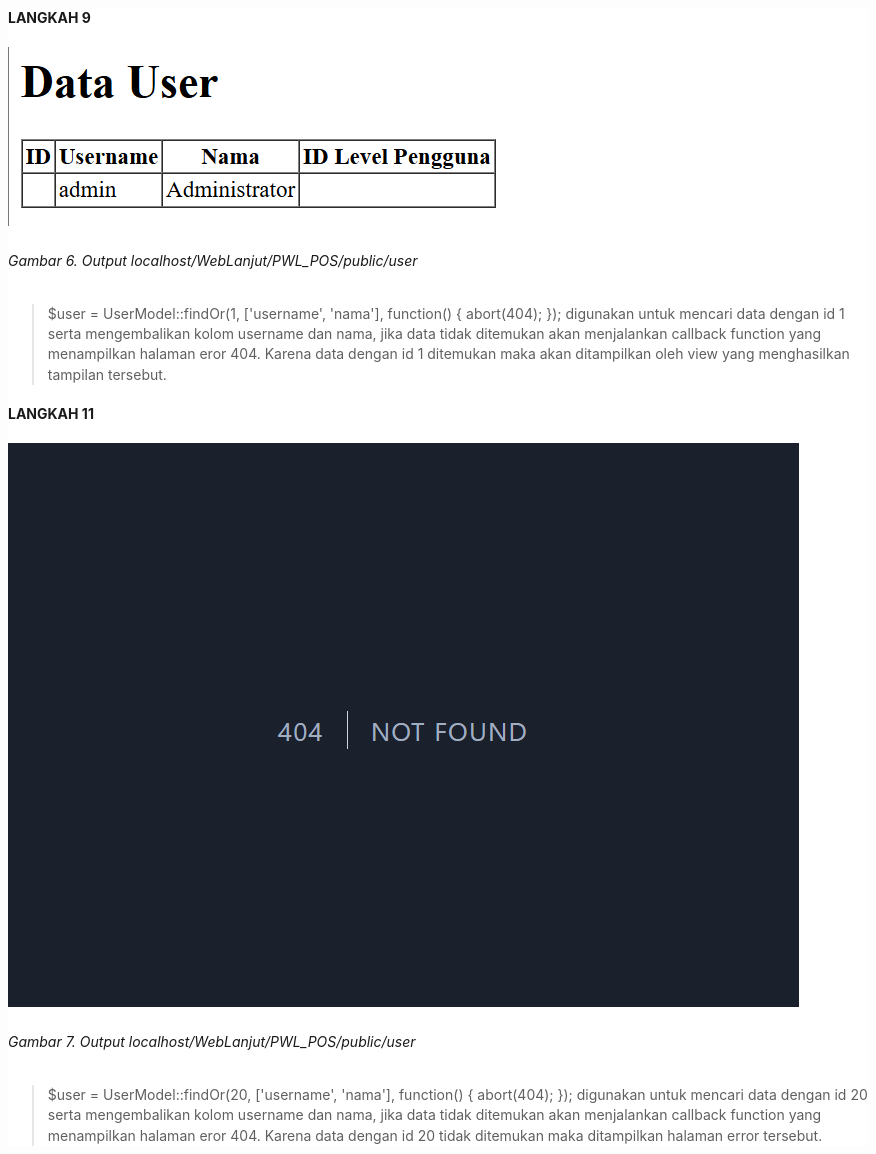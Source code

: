 #### LANGKAH 9
![6](imageP4/p4_4.png)
###### Gambar 6. Output localhost/WebLanjut/PWL_POS/public/user
> $user = UserModel::findOr(1, ['username', 'nama'], function() {
    abort(404);
}); digunakan untuk mencari data dengan id 1 serta mengembalikan kolom username dan nama, jika data tidak ditemukan akan menjalankan callback function yang menampilkan halaman eror 404. Karena data dengan id 1 ditemukan maka akan ditampilkan oleh view yang menghasilkan tampilan tersebut.

#### LANGKAH 11
![7](imageP4/p4_5.png)
###### Gambar 7. Output localhost/WebLanjut/PWL_POS/public/user
> $user = UserModel::findOr(20, ['username', 'nama'], function() {
    abort(404);
}); digunakan untuk mencari data dengan id 20 serta mengembalikan kolom username dan nama, jika data tidak ditemukan akan menjalankan callback function yang menampilkan halaman eror 404. Karena data dengan id 20 tidak ditemukan maka ditampilkan halaman error tersebut.
